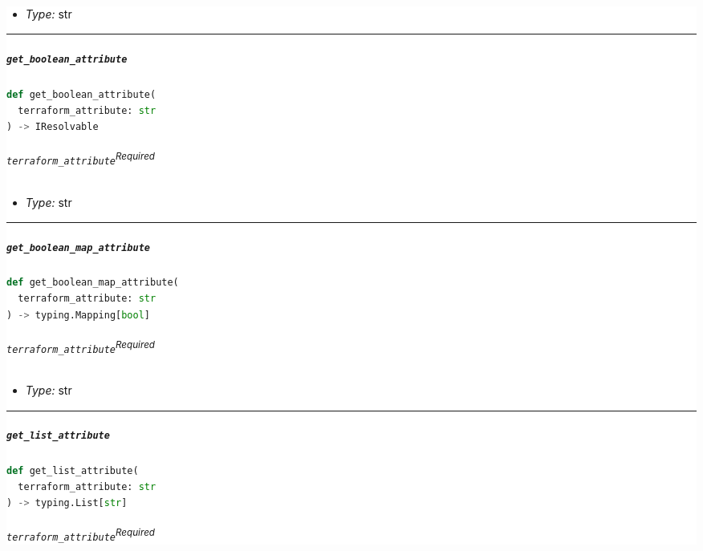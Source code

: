 - *Type:* str

---

##### `get_boolean_attribute` <a name="get_boolean_attribute" id="@cdktf/provider-opentelekomcloud.vpcPeeringConnectionAccepterV2.VpcPeeringConnectionAccepterV2.getBooleanAttribute"></a>

```python
def get_boolean_attribute(
  terraform_attribute: str
) -> IResolvable
```

###### `terraform_attribute`<sup>Required</sup> <a name="terraform_attribute" id="@cdktf/provider-opentelekomcloud.vpcPeeringConnectionAccepterV2.VpcPeeringConnectionAccepterV2.getBooleanAttribute.parameter.terraformAttribute"></a>

- *Type:* str

---

##### `get_boolean_map_attribute` <a name="get_boolean_map_attribute" id="@cdktf/provider-opentelekomcloud.vpcPeeringConnectionAccepterV2.VpcPeeringConnectionAccepterV2.getBooleanMapAttribute"></a>

```python
def get_boolean_map_attribute(
  terraform_attribute: str
) -> typing.Mapping[bool]
```

###### `terraform_attribute`<sup>Required</sup> <a name="terraform_attribute" id="@cdktf/provider-opentelekomcloud.vpcPeeringConnectionAccepterV2.VpcPeeringConnectionAccepterV2.getBooleanMapAttribute.parameter.terraformAttribute"></a>

- *Type:* str

---

##### `get_list_attribute` <a name="get_list_attribute" id="@cdktf/provider-opentelekomcloud.vpcPeeringConnectionAccepterV2.VpcPeeringConnectionAccepterV2.getListAttribute"></a>

```python
def get_list_attribute(
  terraform_attribute: str
) -> typing.List[str]
```

###### `terraform_attribute`<sup>Required</sup> <a name="terraform_attribute" id="@cdktf/provider-opentelekomcloud.vpcPeeringConnectionAccepterV2.VpcPeeringConnectionAccepterV2.getListAttribute.parameter.terraformAttribute"></a>

